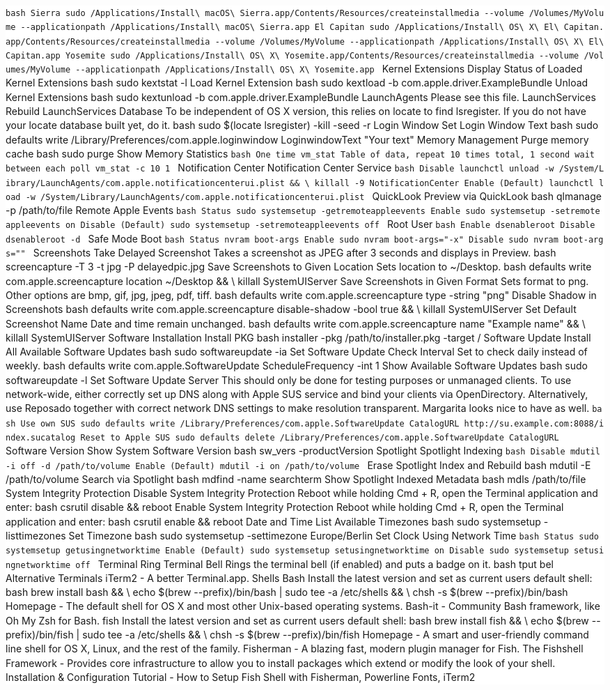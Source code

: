 ```bash Sierra sudo /Applications/Install\ macOS\ Sierra.app/Contents/Resources/createinstallmedia --volume /Volumes/MyVolume --applicationpath /Applications/Install\ macOS\ Sierra.app El Capitan sudo /Applications/Install\ OS\ X\ El\ Capitan.app/Contents/Resources/createinstallmedia --volume /Volumes/MyVolume --applicationpath /Applications/Install\ OS\ X\ El\ Capitan.app Yosemite sudo /Applications/Install\ OS\ X\ Yosemite.app/Contents/Resources/createinstallmedia --volume /Volumes/MyVolume --applicationpath /Applications/Install\ OS\ X\ Yosemite.app ``` Kernel Extensions Display Status of Loaded Kernel Extensions bash sudo kextstat -l Load Kernel Extension bash sudo kextload -b com.apple.driver.ExampleBundle Unload Kernel Extensions bash sudo kextunload -b com.apple.driver.ExampleBundle LaunchAgents Please see this file. LaunchServices Rebuild LaunchServices Database To be independent of OS X version, this relies on locate to find lsregister. If you do not have your locate database built yet, do it. bash sudo $(locate lsregister) -kill -seed -r Login Window Set Login Window Text bash sudo defaults write /Library/Preferences/com.apple.loginwindow LoginwindowText "Your text" Memory Management Purge memory cache bash sudo purge Show Memory Statistics ```bash One time vm_stat Table of data, repeat 10 times total, 1 second wait between each poll vm_stat -c 10 1 ``` Notification Center Notification Center Service ```bash Disable launchctl unload -w /System/Library/LaunchAgents/com.apple.notificationcenterui.plist && \ killall -9 NotificationCenter Enable (Default) launchctl load -w /System/Library/LaunchAgents/com.apple.notificationcenterui.plist ``` QuickLook Preview via QuickLook bash qlmanage -p /path/to/file Remote Apple Events ```bash Status sudo systemsetup -getremoteappleevents Enable sudo systemsetup -setremoteappleevents on Disable (Default) sudo systemsetup -setremoteappleevents off ``` Root User ```bash Enable dsenableroot Disable dsenableroot -d ``` Safe Mode Boot ```bash Status nvram boot-args Enable sudo nvram boot-args="-x" Disable sudo nvram boot-args="" ``` Screenshots Take Delayed Screenshot Takes a screenshot as JPEG after 3 seconds and displays in Preview. bash screencapture -T 3 -t jpg -P delayedpic.jpg Save Screenshots to Given Location Sets location to ~/Desktop. bash defaults write com.apple.screencapture location ~/Desktop && \ killall SystemUIServer Save Screenshots in Given Format Sets format to png. Other options are bmp, gif, jpg, jpeg, pdf, tiff. bash defaults write com.apple.screencapture type -string "png" Disable Shadow in Screenshots bash defaults write com.apple.screencapture disable-shadow -bool true && \ killall SystemUIServer Set Default Screenshot Name Date and time remain unchanged. bash defaults write com.apple.screencapture name "Example name" && \ killall SystemUIServer Software Installation Install PKG bash installer -pkg /path/to/installer.pkg -target / Software Update Install All Available Software Updates bash sudo softwareupdate -ia Set Software Update Check Interval Set to check daily instead of weekly. bash defaults write com.apple.SoftwareUpdate ScheduleFrequency -int 1 Show Available Software Updates bash sudo softwareupdate -l Set Software Update Server This should only be done for testing purposes or unmanaged clients. To use network-wide, either correctly set up DNS along with Apple SUS service and bind your clients via OpenDirectory. Alternatively, use Reposado together with correct network DNS settings to make resolution transparent. Margarita looks nice to have as well. ```bash Use own SUS sudo defaults write /Library/Preferences/com.apple.SoftwareUpdate CatalogURL http://su.example.com:8088/index.sucatalog Reset to Apple SUS sudo defaults delete /Library/Preferences/com.apple.SoftwareUpdate CatalogURL ``` Software Version Show System Software Version bash sw_vers -productVersion Spotlight Spotlight Indexing ```bash Disable mdutil -i off -d /path/to/volume Enable (Default) mdutil -i on /path/to/volume ``` Erase Spotlight Index and Rebuild bash mdutil -E /path/to/volume Search via Spotlight bash mdfind -name searchterm Show Spotlight Indexed Metadata bash mdls /path/to/file System Integrity Protection Disable System Integrity Protection Reboot while holding Cmd + R, open the Terminal application and enter: bash csrutil disable && reboot Enable System Integrity Protection Reboot while holding Cmd + R, open the Terminal application and enter: bash csrutil enable && reboot Date and Time List Available Timezones bash sudo systemsetup -listtimezones Set Timezone bash sudo systemsetup -settimezone Europe/Berlin Set Clock Using Network Time ```bash Status sudo systemsetup getusingnetworktime Enable (Default) sudo systemsetup setusingnetworktime on Disable sudo systemsetup setusingnetworktime off ``` Terminal Ring Terminal Bell Rings the terminal bell (if enabled) and puts a badge on it. bash tput bel Alternative Terminals iTerm2 - A better Terminal.app. Shells Bash Install the latest version and set as current users default shell: bash brew install bash && \ echo $(brew --prefix)/bin/bash | sudo tee -a /etc/shells && \ chsh -s $(brew --prefix)/bin/bash Homepage - The default shell for OS X and most other Unix-based operating systems. Bash-it - Community Bash framework, like Oh My Zsh for Bash. fish Install the latest version and set as current users default shell: bash brew install fish && \ echo $(brew --prefix)/bin/fish | sudo tee -a /etc/shells && \ chsh -s $(brew --prefix)/bin/fish Homepage - A smart and user-friendly command line shell for OS X, Linux, and the rest of the family. Fisherman - A blazing fast, modern plugin manager for Fish. The Fishshell Framework - Provides core infrastructure to allow you to install packages which extend or modify the look of your shell. Installation & Configuration Tutorial - How to Setup Fish Shell with Fisherman, Powerline Fonts, iTerm2